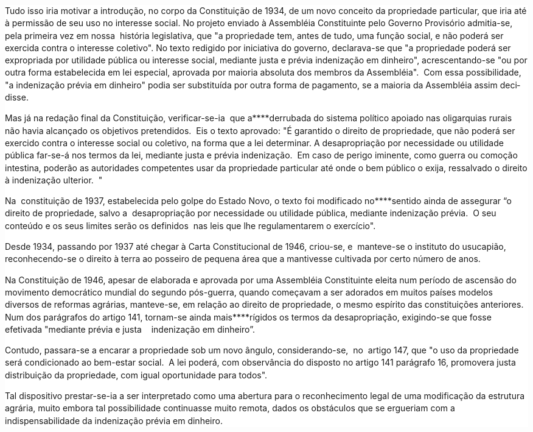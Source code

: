 Tudo isso iria motivar a introdução, no corpo da Constituição de 1934,
de um novo conceito da propriedade particular, que iria até à permissão
de seu uso no interesse social. No projeto enviado à Assembléia
Constituinte pelo Governo Provisório admitia-se, pela pri­meira vez em
nossa  história legislativa, que "a propriedade tem, antes de tudo, uma
função social, e não poderá ser exercida contra o in­teresse coletivo".
No texto redigido por inicia­tiva do governo, declarava-se que "a
proprie­dade poderá ser expropriada por utilidade pú­blica ou interesse
social, mediante justa e pré­via indenização em dinheiro",
acrescentando-­se "ou por outra forma estabelecida em lei especial,
aprovada por maioria absoluta dos membros da Assembléia".  Com essa
possibilidade, "a indenização prévia em dinheiro" po­dia ser substituída
por outra forma de paga­mento, se a maioria da Assembléia assim
deci­disse.

Mas já na redação final da Constituição, verificar-se-ia  que
a****derrubada do sistema político apoiado nas oligarquias rurais não
havia alcançado os objetivos pretendidos.  Eis o tex­to aprovado: "É
garantido o direito de propri­edade, que não poderá ser exercido contra
o interesse social ou coletivo, na forma que a lei determinar. A
desapropriação por necessidade ou utilidade pública far-se-á nos termos
da lei, mediante justa e prévia indenização.  Em caso de perigo
iminente, como guerra ou comoção intestina, poderão as autoridades
competentes usar da propriedade particular até onde o bem público o
exija, ressalvado o direito à indenização ulterior.  "

Na  constituição de 1937, estabelecida pe­lo golpe do Estado Novo, o
texto foi modificado no****sentido ainda de assegurar “o direito de
propriedade, salvo a  desapropriação por necessidade ou utilidade
pública, mediante indenização prévia.  O seu conteúdo e os seus limites
serão os definidos  nas leis que lhe regu­lamentarem o exercício".

Desde 1934, passando por 1937 até chegar à Carta Constitucional de 1946,
criou-se, e  manteve-se o instituto do usucapião, reconhe­cendo-se o
direito à terra ao posseiro de pe­quena área que a mantivesse cultivada
por cer­to número de anos.

Na Constituição de 1946, apesar de elabo­rada e aprovada por uma
Assembléia Consti­tuinte eleita num período de ascensão do mo­vimento
democrático mundial do segundo pós-guerra, quando começavam a ser
adorados em muitos países modelos diversos de refor­mas agrárias,
manteve-se, em relação ao direi­to de propriedade, o mesmo espírito das
cons­tituições anteriores. Num dos parágrafos do artigo 141, tornam-se
ainda mais****rígidos os termos da desapropriação, exigindo-se que fosse
efetivada "mediante prévia e justa    indenização em dinheiro”.

Contudo, passara-se a encarar a proprieda­de sob um novo ângulo,
considerando-se,  no  artigo 147, que "o uso da propriedade será
condicionado ao bem-estar social.  A lei pode­rá, com observância do
disposto no artigo 141 parágrafo 16, promovera justa distribuição da
propriedade, com igual oportunidade para to­dos".

Tal dispositivo prestar-se-ia a ser interpreta­do como uma abertura para
o reconhecimento legal de uma modificação da estrutura agrária, muito
embora tal possibilidade continuasse muito remota, dados os obstáculos
que se er­gueriam com a indispensabilidade da indeniza­ção prévia em
dinheiro.
